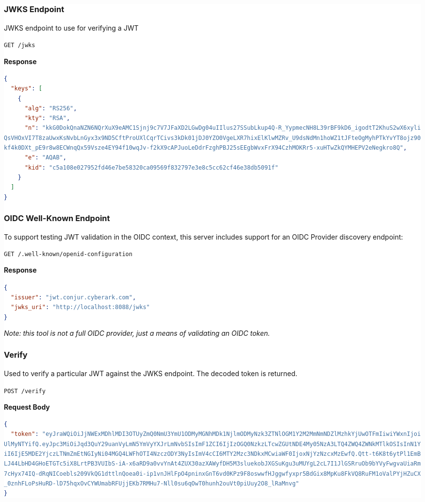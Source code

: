### JWKS Endpoint

JWKS endpoint to use for verifying a JWT

`GET /jwks`

**Response**

```json
{
  "keys": [
    {
      "alg": "RS256",
      "kty": "RSA",
      "n": "kkG0DokQnaNZN6NQrXuX9eAMC1Sjnj9c7V7JFaXD2LGwDg04uIIlus27SSubLkup4Q-R_YypmecNH8L39rBF9kD6_igodtT2KhuS2wX6xyliQsVHOxVI7T8zaUwxKsNvbLnGyx3x9ND5CftProUXlCqrTCivs3kDk01jDJ0YZO0VgeLXR7hixElKlwMZRv_U9dsNdMn1hoWZ1tJFteOgMyhPTkYvYT8ojz90kf4k0DXt_pE9r8w8ECWnqQx59Vsze4EY94f10wqJv-f2kX9cAPJuoLeDdrFzghPBJ25sEEgbWvxFrX94CzhMOKRr5-xuHTwZkQYMHEPV2eNegkro8Q",
      "e": "AQAB",
      "kid": "c5a108e027952fd46e7be58320ca09569f832797e3e8c5cc62cf46e38db5091f"
    }
  ]
}
```

### OIDC Well-Known Endpoint

To support testing JWT validation in the OIDC context, this server includes support for an OIDC Provider discovery endpoint:

`GET /.well-known/openid-configuration`

**Response**

```json
{
  "issuer": "jwt.conjur.cyberark.com",
  "jwks_uri": "http://localhost:8088/jwks"
}
```

*Note: this tool is not a full OIDC provider, just a means of validating an OIDC token.*

### Verify

Used to verify a particular JWT against the JWKS endpoint. The decoded token is returned.

`POST /verify`

**Request Body**

```json
{
  "token": "eyJraWQiOiJjNWExMDhlMDI3OTUyZmQ0NmU3YmU1ODMyMGNhMDk1NjlmODMyNzk3ZTNlOGM1Y2M2MmNmNDZlMzhkYjUwOTFmIiwiYWxnIjoiUlMyNTYifQ.eyJpc3MiOiJqd3QuY29uanVyLmN5YmVyYXJrLmNvbSIsImF1ZCI6IjIzOGQ0NzkzLTcwZGUtNDE4My05NzA3LTQ4ZWQ4ZWNkMTlkOSIsInN1YiI6IjE5MDE2YjczLTNmZmEtNGIyNi04MGQ4LWFhOTI4NzczODY3NyIsImV4cCI6MTY2Mzc3NDkxMCwiaWF0IjoxNjYzNzcxMzEwfQ.Qtt-t6K8t6ytPl1EmBLJ44LbHD4GHoETGTc5iX8LrtPB3VUIbS-iA-x6aRD9a0vvYnAt4ZUX30azXAWyfDH5M3sluekobJXGSuKgu3uMUYgL2cL7I1JlGSRruOb9bYVyFwgvaUiaRm7cHyx74IQ-dRqNICoebls209VkQG1dttlnQoea0i-ip1vnJHlFpO4pninxGnT6vd0KPz9F8oswwfHJggwfyxpr5BdGix8MpKu8FkVQ8RuFM1oValPYjHZuCX_0znhFLoPsHuRD-lD75hqxOvCYWUmabRFUjjEKb7RMHu7-Nll0su6qOwT0hunh2ouVt0piUuy2O8_lRaMnvg"
}
```

